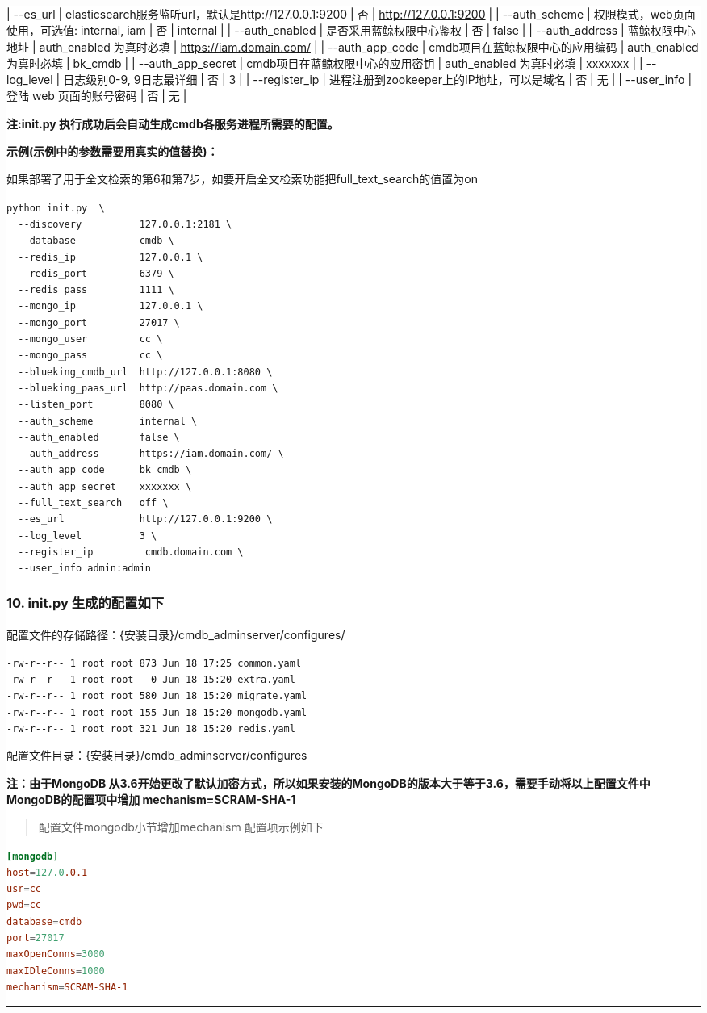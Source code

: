 | --es_url            | elasticsearch服务监听url，默认是http://127.0.0.1:9200                                                                                                                                | 否                      | http://127.0.0.1:9200   |
| --auth_scheme       | 权限模式，web页面使用，可选值: internal, iam                                                                                                                                         | 否                      | internal                |
| --auth_enabled      | 是否采用蓝鲸权限中心鉴权                                                                                                                                                             | 否                      | false                   |
| --auth_address      | 蓝鲸权限中心地址                                                                                                                                                                     | auth_enabled 为真时必填 | https://iam.domain.com/ |
| --auth_app_code     | cmdb项目在蓝鲸权限中心的应用编码                                                                                                                                                     | auth_enabled 为真时必填 | bk_cmdb                 |
| --auth_app_secret   | cmdb项目在蓝鲸权限中心的应用密钥                                                                                                                                                     | auth_enabled 为真时必填 | xxxxxxx                 |
| --log_level         | 日志级别0-9, 9日志最详细                                                                                                                                                             | 否                      | 3                       |
| --register_ip       | 进程注册到zookeeper上的IP地址，可以是域名                                                                                                                                            | 否                      | 无                      |
| --user_info         | 登陆 web 页面的账号密码                                                                                                                                                              | 否                      | 无                      |

**注:init.py 执行成功后会自动生成cmdb各服务进程所需要的配置。**

**示例(示例中的参数需要用真实的值替换)：**

如果部署了用于全文检索的第6和第7步，如要开启全文检索功能把full_text_search的值置为on
``` shell
python init.py  \
  --discovery          127.0.0.1:2181 \
  --database           cmdb \
  --redis_ip           127.0.0.1 \
  --redis_port         6379 \
  --redis_pass         1111 \
  --mongo_ip           127.0.0.1 \
  --mongo_port         27017 \
  --mongo_user         cc \
  --mongo_pass         cc \
  --blueking_cmdb_url  http://127.0.0.1:8080 \
  --blueking_paas_url  http://paas.domain.com \
  --listen_port        8080 \
  --auth_scheme        internal \
  --auth_enabled       false \
  --auth_address       https://iam.domain.com/ \
  --auth_app_code      bk_cmdb \
  --auth_app_secret    xxxxxxx \
  --full_text_search   off \
  --es_url             http://127.0.0.1:9200 \
  --log_level          3 \
  --register_ip         cmdb.domain.com \
  --user_info admin:admin
```

### 10. init.py 生成的配置如下

配置文件的存储路径：{安装目录}/cmdb_adminserver/configures/

``` shell
-rw-r--r-- 1 root root 873 Jun 18 17:25 common.yaml
-rw-r--r-- 1 root root   0 Jun 18 15:20 extra.yaml
-rw-r--r-- 1 root root 580 Jun 18 15:20 migrate.yaml
-rw-r--r-- 1 root root 155 Jun 18 15:20 mongodb.yaml
-rw-r--r-- 1 root root 321 Jun 18 15:20 redis.yaml
``` 

配置文件目录：{安装目录}/cmdb_adminserver/configures

**注：由于MongoDB 从3.6开始更改了默认加密方式，所以如果安装的MongoDB的版本大于等于3.6，需要手动将以上配置文件中MongoDB的配置项中增加 mechanism=SCRAM-SHA-1**

> 配置文件mongodb小节增加mechanism 配置项示例如下

``` toml
[mongodb]
host=127.0.0.1
usr=cc
pwd=cc
database=cmdb
port=27017
maxOpenConns=3000
maxIDleConns=1000
mechanism=SCRAM-SHA-1
```

---